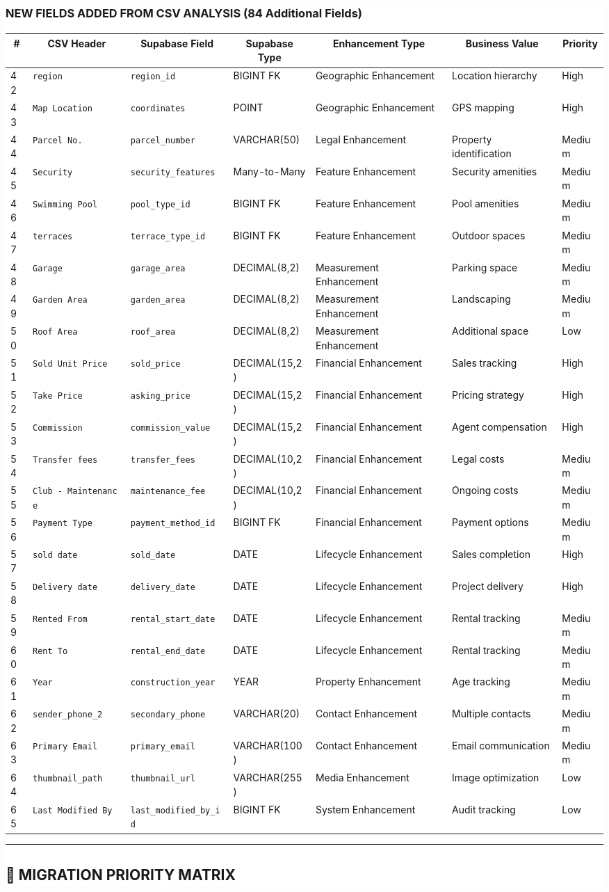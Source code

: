 ### **NEW FIELDS ADDED FROM CSV ANALYSIS (84 Additional Fields)**

| # | CSV Header | Supabase Field | Supabase Type | Enhancement Type | Business Value | Priority |
|---|------------|----------------|---------------|------------------|----------------|----------|
| 42 | `region` | `region_id` | BIGINT FK | Geographic Enhancement | Location hierarchy | High |
| 43 | `Map Location` | `coordinates` | POINT | Geographic Enhancement | GPS mapping | High |
| 44 | `Parcel No.` | `parcel_number` | VARCHAR(50) | Legal Enhancement | Property identification | Medium |
| 45 | `Security` | `security_features` | Many-to-Many | Feature Enhancement | Security amenities | Medium |
| 46 | `Swimming Pool` | `pool_type_id` | BIGINT FK | Feature Enhancement | Pool amenities | Medium |
| 47 | `terraces` | `terrace_type_id` | BIGINT FK | Feature Enhancement | Outdoor spaces | Medium |
| 48 | `Garage` | `garage_area` | DECIMAL(8,2) | Measurement Enhancement | Parking space | Medium |
| 49 | `Garden Area` | `garden_area` | DECIMAL(8,2) | Measurement Enhancement | Landscaping | Medium |
| 50 | `Roof Area` | `roof_area` | DECIMAL(8,2) | Measurement Enhancement | Additional space | Low |
| 51 | `Sold Unit Price` | `sold_price` | DECIMAL(15,2) | Financial Enhancement | Sales tracking | High |
| 52 | `Take Price` | `asking_price` | DECIMAL(15,2) | Financial Enhancement | Pricing strategy | High |
| 53 | `Commission` | `commission_value` | DECIMAL(15,2) | Financial Enhancement | Agent compensation | High |
| 54 | `Transfer fees` | `transfer_fees` | DECIMAL(10,2) | Financial Enhancement | Legal costs | Medium |
| 55 | `Club - Maintenance` | `maintenance_fee` | DECIMAL(10,2) | Financial Enhancement | Ongoing costs | Medium |
| 56 | `Payment Type` | `payment_method_id` | BIGINT FK | Financial Enhancement | Payment options | Medium |
| 57 | `sold date` | `sold_date` | DATE | Lifecycle Enhancement | Sales completion | High |
| 58 | `Delivery date` | `delivery_date` | DATE | Lifecycle Enhancement | Project delivery | High |
| 59 | `Rented From` | `rental_start_date` | DATE | Lifecycle Enhancement | Rental tracking | Medium |
| 60 | `Rent To` | `rental_end_date` | DATE | Lifecycle Enhancement | Rental tracking | Medium |
| 61 | `Year` | `construction_year` | YEAR | Property Enhancement | Age tracking | Medium |
| 62 | `sender_phone_2` | `secondary_phone` | VARCHAR(20) | Contact Enhancement | Multiple contacts | Medium |
| 63 | `Primary Email` | `primary_email` | VARCHAR(100) | Contact Enhancement | Email communication | Medium |
| 64 | `thumbnail_path` | `thumbnail_url` | VARCHAR(255) | Media Enhancement | Image optimization | Low |
| 65 | `Last Modified By` | `last_modified_by_id` | BIGINT FK | System Enhancement | Audit tracking | Low |

---

## 🎯 MIGRATION PRIORITY MATRIX
